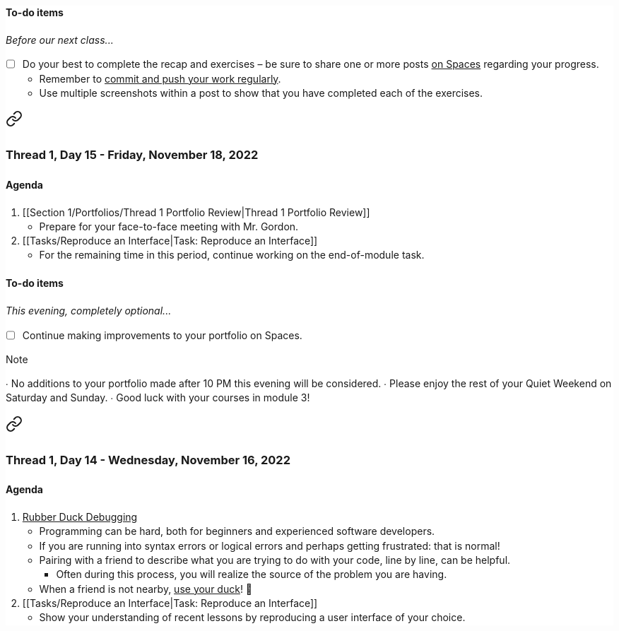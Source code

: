 #### To-do items
*Before our next class...*
- [ ] Do your best to complete the recap and exercises – be sure to share one or more posts [on Spaces](https://ca.spacesedu.com/) regarding your progress.
	- Remember to [commit and push your work regularly](https://www.russellgordon.ca/cs/source-control/introduction/using-source-control.pdf).
	- Use multiple screenshots within a post to show that you have completed each of the exercises.

</div></div>



<div class="transclusion internal-embed is-loaded"><a class="markdown-embed-link" href="/section-1/thread-1/day-15/" aria-label="Open link"><svg xmlns="http://www.w3.org/2000/svg" width="24" height="24" viewBox="0 0 24 24" fill="none" stroke="currentColor" stroke-width="2" stroke-linecap="round" stroke-linejoin="round" class="svg-icon lucide-link"><path d="M10 13a5 5 0 0 0 7.54.54l3-3a5 5 0 0 0-7.07-7.07l-1.72 1.71"></path><path d="M14 11a5 5 0 0 0-7.54-.54l-3 3a5 5 0 0 0 7.07 7.07l1.71-1.71"></path></svg></a><div class="markdown-embed">




### Thread 1, Day 15 - Friday, November 18, 2022

#### Agenda

1. [[Section 1/Portfolios/Thread 1 Portfolio Review\|Thread 1 Portfolio Review]]
	- Prepare for your face-to-face meeting with Mr. Gordon.
2. [[Tasks/Reproduce an Interface\|Task: Reproduce an Interface]]
	- For the remaining time in this period, continue working on the end-of-module task.
	  
#### To-do items
*This evening, completely optional...*
- [ ] Continue making improvements to your portfolio on Spaces.

> [!NOTE]
> ∙ No additions to your portfolio made after 10 PM this evening will be considered.
> ∙ Please enjoy the rest of your Quiet Weekend on Saturday and Sunday.
> ∙ Good luck with your courses in module 3!

</div></div>


<div class="transclusion internal-embed is-loaded"><a class="markdown-embed-link" href="/section-1/thread-1/day-14/" aria-label="Open link"><svg xmlns="http://www.w3.org/2000/svg" width="24" height="24" viewBox="0 0 24 24" fill="none" stroke="currentColor" stroke-width="2" stroke-linecap="round" stroke-linejoin="round" class="svg-icon lucide-link"><path d="M10 13a5 5 0 0 0 7.54.54l3-3a5 5 0 0 0-7.07-7.07l-1.72 1.71"></path><path d="M14 11a5 5 0 0 0-7.54-.54l-3 3a5 5 0 0 0 7.07 7.07l1.71-1.71"></path></svg></a><div class="markdown-embed">




### Thread 1, Day 14 - Wednesday, November 16, 2022

#### Agenda

1. [Rubber Duck Debugging](https://rubberduckdebugging.com)
	- Programming can be hard, both for beginners and experienced software developers.
	- If you are running into syntax errors or logical errors and perhaps getting frustrated: that is normal!
	- Pairing with a friend to describe what you are trying to do with your code, line by line, can be helpful.
		- Often during this process, you will realize the source of the problem you are having.
	- When a friend is not nearby, [use your duck](https://rubberduckdebugging.com)! 🦆
2. [[Tasks/Reproduce an Interface\|Task: Reproduce an Interface]]
	- Show your understanding of recent lessons by reproducing a user interface of your choice.
	  
